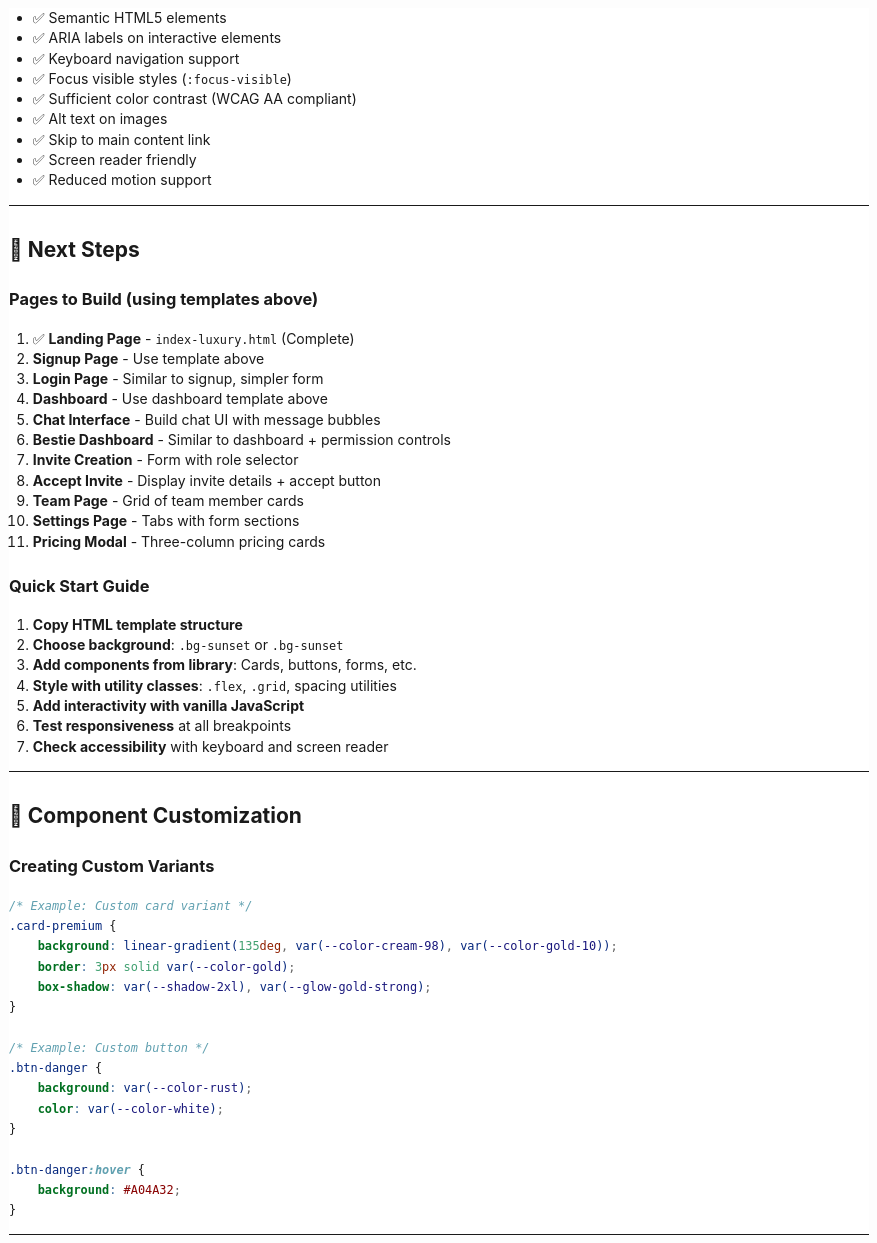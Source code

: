 - ✅ Semantic HTML5 elements
- ✅ ARIA labels on interactive elements
- ✅ Keyboard navigation support
- ✅ Focus visible styles (`:focus-visible`)
- ✅ Sufficient color contrast (WCAG AA compliant)
- ✅ Alt text on images
- ✅ Skip to main content link
- ✅ Screen reader friendly
- ✅ Reduced motion support

---

## 🚀 Next Steps

### Pages to Build (using templates above)

1. ✅ **Landing Page** - `index-luxury.html` (Complete)
2. **Signup Page** - Use template above
3. **Login Page** - Similar to signup, simpler form
4. **Dashboard** - Use dashboard template above
5. **Chat Interface** - Build chat UI with message bubbles
6. **Bestie Dashboard** - Similar to dashboard + permission controls
7. **Invite Creation** - Form with role selector
8. **Accept Invite** - Display invite details + accept button
9. **Team Page** - Grid of team member cards
10. **Settings Page** - Tabs with form sections
11. **Pricing Modal** - Three-column pricing cards

### Quick Start Guide

1. **Copy HTML template structure**
2. **Choose background**: `.bg-sunset` or `.bg-sunset`
3. **Add components from library**: Cards, buttons, forms, etc.
4. **Style with utility classes**: `.flex`, `.grid`, spacing utilities
5. **Add interactivity with vanilla JavaScript**
6. **Test responsiveness** at all breakpoints
7. **Check accessibility** with keyboard and screen reader

---

## 📝 Component Customization

### Creating Custom Variants

```css
/* Example: Custom card variant */
.card-premium {
    background: linear-gradient(135deg, var(--color-cream-98), var(--color-gold-10));
    border: 3px solid var(--color-gold);
    box-shadow: var(--shadow-2xl), var(--glow-gold-strong);
}

/* Example: Custom button */
.btn-danger {
    background: var(--color-rust);
    color: var(--color-white);
}

.btn-danger:hover {
    background: #A04A32;
}
```

---